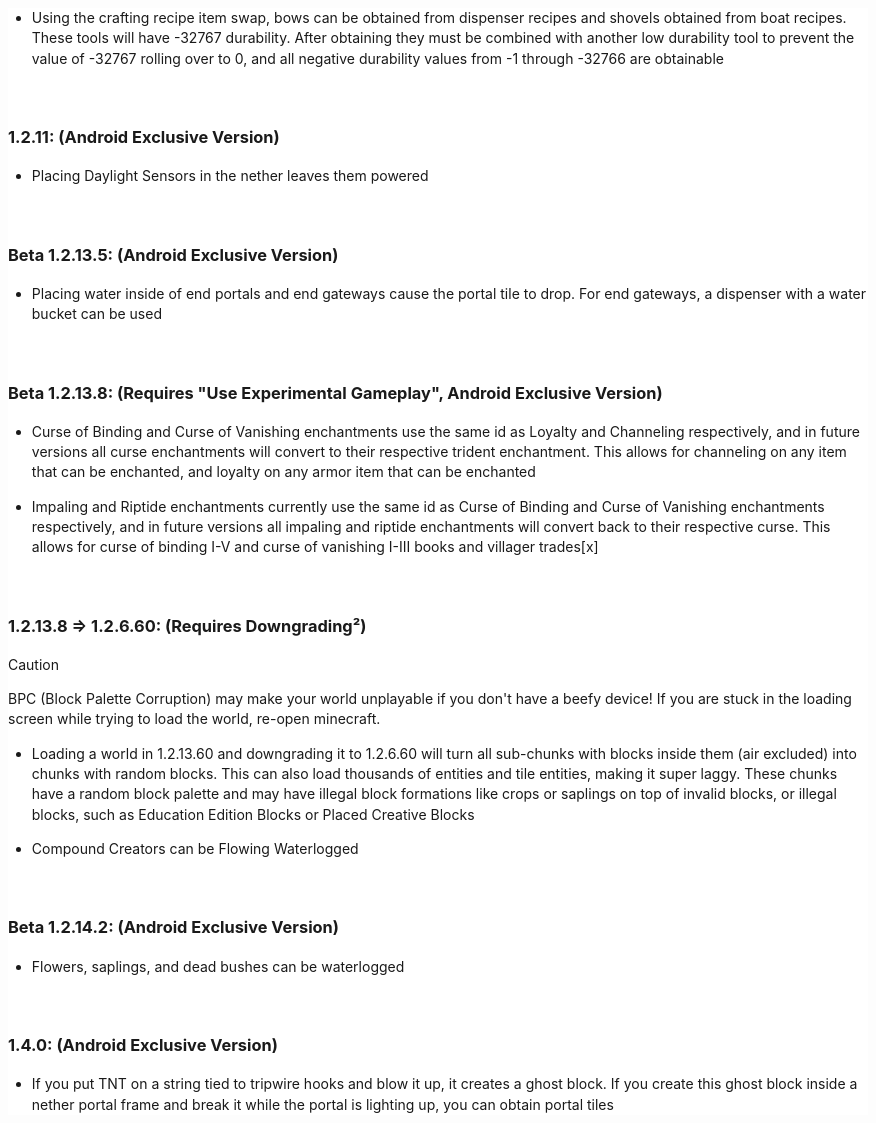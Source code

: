 - Using the crafting recipe item swap, bows can be obtained from dispenser recipes and shovels obtained from boat recipes. These tools will have -32767 durability. After obtaining they must be combined with another low durability tool to prevent the value of -32767 rolling over to 0, and all negative durability values from -1 through -32766 are obtainable
<br>


### 1.2.11: (Android Exclusive Version)
- Placing Daylight Sensors in the nether leaves them powered
<br>


### Beta 1.2.13.5: (Android Exclusive Version)
- Placing water inside of end portals and end gateways cause the portal tile to drop. For end gateways, a dispenser with a water bucket can be used
<br>


### Beta 1.2.13.8: (Requires "Use Experimental Gameplay", Android Exclusive Version)
- Curse of Binding and Curse of Vanishing enchantments use the same id as Loyalty and Channeling respectively, and in future versions all curse enchantments will convert to their respective trident enchantment. This allows for channeling on any item that can be enchanted, and loyalty on any armor item that can be enchanted

- Impaling and Riptide enchantments currently use the same id as Curse of Binding and Curse of Vanishing enchantments respectively, and in future versions all impaling and riptide enchantments will convert back to their respective curse. This allows for curse of binding I-V and curse of vanishing I-III books and villager trades[x]
<br>


### 1.2.13.8 => 1.2.6.60: (Requires Downgrading²)
> [!CAUTION]
> BPC (Block Palette Corruption) may make your world unplayable if you don't have a beefy device! If you are stuck in the loading screen while trying to load the world, re-open minecraft.

- Loading a world in 1.2.13.60 and downgrading it to 1.2.6.60 will turn all sub-chunks with blocks inside them (air excluded) into chunks with random blocks. This can also load thousands of entities and tile entities, making it super laggy. These chunks have a random block palette and may have illegal block formations like crops or saplings on top of invalid blocks, or illegal blocks, such as Education Edition Blocks or Placed Creative Blocks

- Compound Creators can be Flowing Waterlogged
<br>


### Beta 1.2.14.2: (Android Exclusive Version)
- Flowers, saplings, and dead bushes can be waterlogged
<br>


### 1.4.0: (Android Exclusive Version)
- If you put TNT on a string tied to tripwire hooks and blow it up, it creates a ghost block. If you create this ghost block inside a nether portal frame and break it while the portal is lighting up, you can obtain portal tiles
